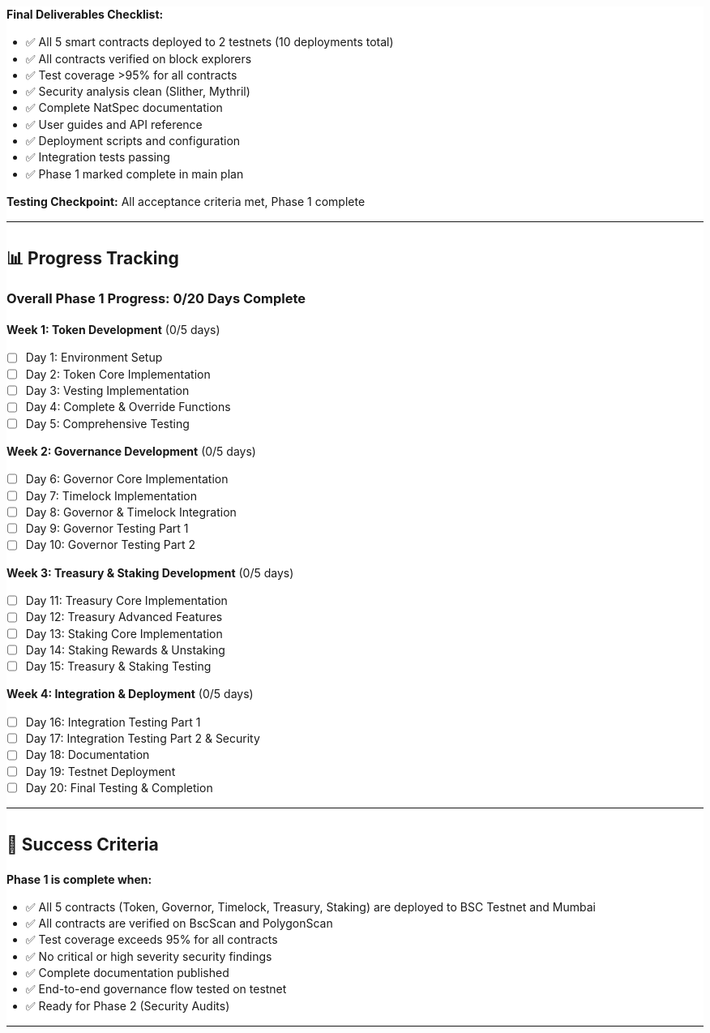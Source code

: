 **Final Deliverables Checklist:**
- ✅ All 5 smart contracts deployed to 2 testnets (10 deployments total)
- ✅ All contracts verified on block explorers
- ✅ Test coverage >95% for all contracts
- ✅ Security analysis clean (Slither, Mythril)
- ✅ Complete NatSpec documentation
- ✅ User guides and API reference
- ✅ Deployment scripts and configuration
- ✅ Integration tests passing
- ✅ Phase 1 marked complete in main plan

**Testing Checkpoint:** All acceptance criteria met, Phase 1 complete

---

## 📊 Progress Tracking

### Overall Phase 1 Progress: 0/20 Days Complete

**Week 1: Token Development** (0/5 days)
- [ ] Day 1: Environment Setup
- [ ] Day 2: Token Core Implementation
- [ ] Day 3: Vesting Implementation
- [ ] Day 4: Complete & Override Functions
- [ ] Day 5: Comprehensive Testing

**Week 2: Governance Development** (0/5 days)
- [ ] Day 6: Governor Core Implementation
- [ ] Day 7: Timelock Implementation
- [ ] Day 8: Governor & Timelock Integration
- [ ] Day 9: Governor Testing Part 1
- [ ] Day 10: Governor Testing Part 2

**Week 3: Treasury & Staking Development** (0/5 days)
- [ ] Day 11: Treasury Core Implementation
- [ ] Day 12: Treasury Advanced Features
- [ ] Day 13: Staking Core Implementation
- [ ] Day 14: Staking Rewards & Unstaking
- [ ] Day 15: Treasury & Staking Testing

**Week 4: Integration & Deployment** (0/5 days)
- [ ] Day 16: Integration Testing Part 1
- [ ] Day 17: Integration Testing Part 2 & Security
- [ ] Day 18: Documentation
- [ ] Day 19: Testnet Deployment
- [ ] Day 20: Final Testing & Completion

---

## 🎯 Success Criteria

**Phase 1 is complete when:**
- ✅ All 5 contracts (Token, Governor, Timelock, Treasury, Staking) are deployed to BSC Testnet and Mumbai
- ✅ All contracts are verified on BscScan and PolygonScan
- ✅ Test coverage exceeds 95% for all contracts
- ✅ No critical or high severity security findings
- ✅ Complete documentation published
- ✅ End-to-end governance flow tested on testnet
- ✅ Ready for Phase 2 (Security Audits)

---